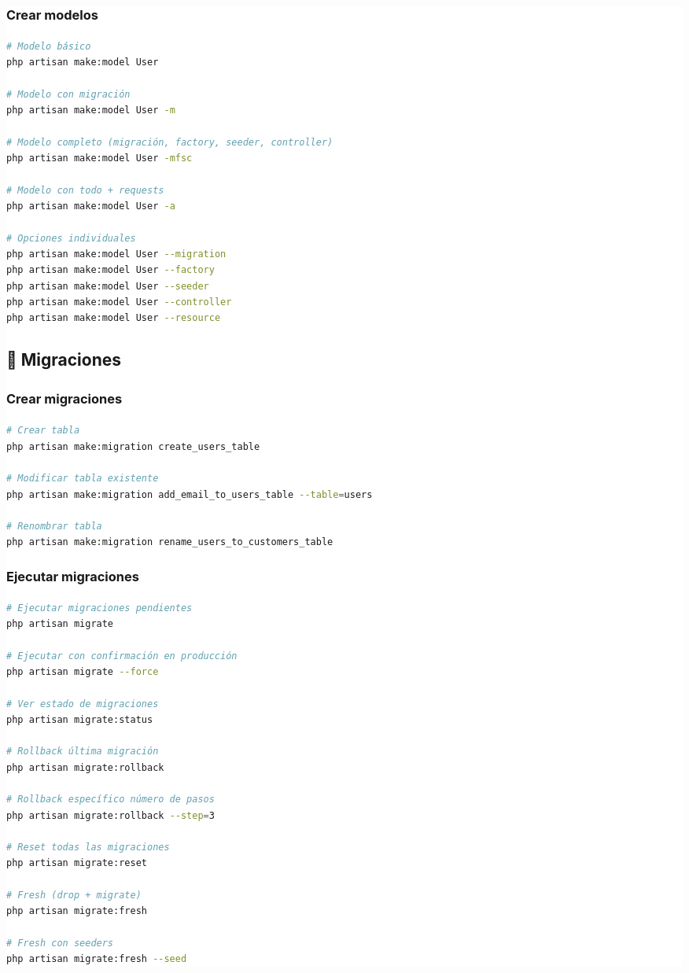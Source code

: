 ### Crear modelos

```bash
# Modelo básico
php artisan make:model User

# Modelo con migración
php artisan make:model User -m

# Modelo completo (migración, factory, seeder, controller)
php artisan make:model User -mfsc

# Modelo con todo + requests
php artisan make:model User -a

# Opciones individuales
php artisan make:model User --migration
php artisan make:model User --factory
php artisan make:model User --seeder
php artisan make:model User --controller
php artisan make:model User --resource
```

## 🔄 Migraciones

### Crear migraciones

```bash
# Crear tabla
php artisan make:migration create_users_table

# Modificar tabla existente
php artisan make:migration add_email_to_users_table --table=users

# Renombrar tabla
php artisan make:migration rename_users_to_customers_table
```

### Ejecutar migraciones

```bash
# Ejecutar migraciones pendientes
php artisan migrate

# Ejecutar con confirmación en producción
php artisan migrate --force

# Ver estado de migraciones
php artisan migrate:status

# Rollback última migración
php artisan migrate:rollback

# Rollback específico número de pasos
php artisan migrate:rollback --step=3

# Reset todas las migraciones
php artisan migrate:reset

# Fresh (drop + migrate)
php artisan migrate:fresh

# Fresh con seeders
php artisan migrate:fresh --seed
```